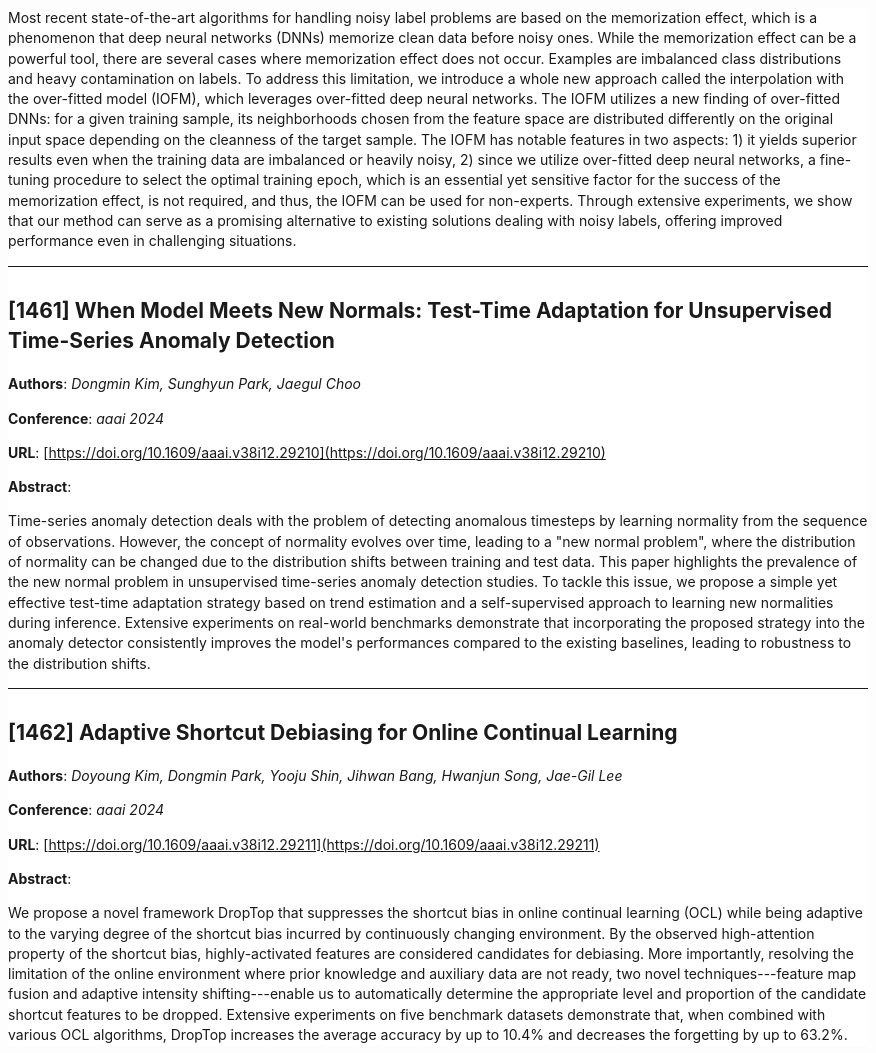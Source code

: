 Most recent state-of-the-art algorithms for handling noisy label problems are  based on the memorization effect, which is a phenomenon that deep neural networks (DNNs) memorize clean data before noisy ones. While the memorization effect can be a powerful tool, there are several cases where memorization effect does not occur. Examples are imbalanced class distributions and heavy contamination on labels. To address this limitation, we introduce a whole new approach called the interpolation with the over-fitted model (IOFM), which leverages over-fitted deep neural networks. The IOFM utilizes a new finding of over-fitted DNNs: for a given training sample, its neighborhoods chosen from the feature space are distributed differently on the original input space depending on the cleanness of the target sample. The IOFM has notable features in two aspects: 1) it yields superior results even when the training data are imbalanced or heavily noisy, 2) since we utilize over-fitted deep neural networks, a fine-tuning procedure to select the optimal training epoch, which is an essential yet sensitive factor for the success of the memorization effect, is not required, and thus, the IOFM can be used for non-experts. Through extensive experiments, we show that our method can serve as a promising alternative to existing solutions dealing with noisy labels, offering improved performance even in challenging situations.

----

## [1461] When Model Meets New Normals: Test-Time Adaptation for Unsupervised Time-Series Anomaly Detection

**Authors**: *Dongmin Kim, Sunghyun Park, Jaegul Choo*

**Conference**: *aaai 2024*

**URL**: [https://doi.org/10.1609/aaai.v38i12.29210](https://doi.org/10.1609/aaai.v38i12.29210)

**Abstract**:

Time-series anomaly detection deals with the problem of detecting anomalous timesteps by learning normality from the sequence of observations. However, the concept of normality evolves over time, leading to a "new normal problem", where the distribution of normality can be changed due to the distribution shifts between training and test data. This paper highlights the prevalence of the new normal problem in unsupervised time-series anomaly detection studies. To tackle this issue, we propose a simple yet effective test-time adaptation strategy based on trend estimation and a self-supervised approach to learning new normalities during inference. Extensive experiments on real-world benchmarks demonstrate that incorporating the proposed strategy into the anomaly detector consistently improves the model's performances compared to the existing baselines, leading to robustness to the distribution shifts.

----

## [1462] Adaptive Shortcut Debiasing for Online Continual Learning

**Authors**: *Doyoung Kim, Dongmin Park, Yooju Shin, Jihwan Bang, Hwanjun Song, Jae-Gil Lee*

**Conference**: *aaai 2024*

**URL**: [https://doi.org/10.1609/aaai.v38i12.29211](https://doi.org/10.1609/aaai.v38i12.29211)

**Abstract**:

We propose a novel framework DropTop that suppresses the shortcut bias in online continual learning (OCL) while being adaptive to the varying degree of the shortcut bias incurred by continuously changing environment. By the observed high-attention property of the shortcut bias, highly-activated features are considered candidates for debiasing. More importantly, resolving the limitation of the online environment where prior knowledge and auxiliary data are not ready, two novel techniques---feature map fusion and adaptive intensity shifting---enable us to automatically determine the appropriate level and proportion of the candidate shortcut features to be dropped. Extensive experiments on five benchmark datasets demonstrate that, when combined with various OCL algorithms, DropTop increases the average accuracy by up to 10.4% and decreases the forgetting by up to 63.2%.
